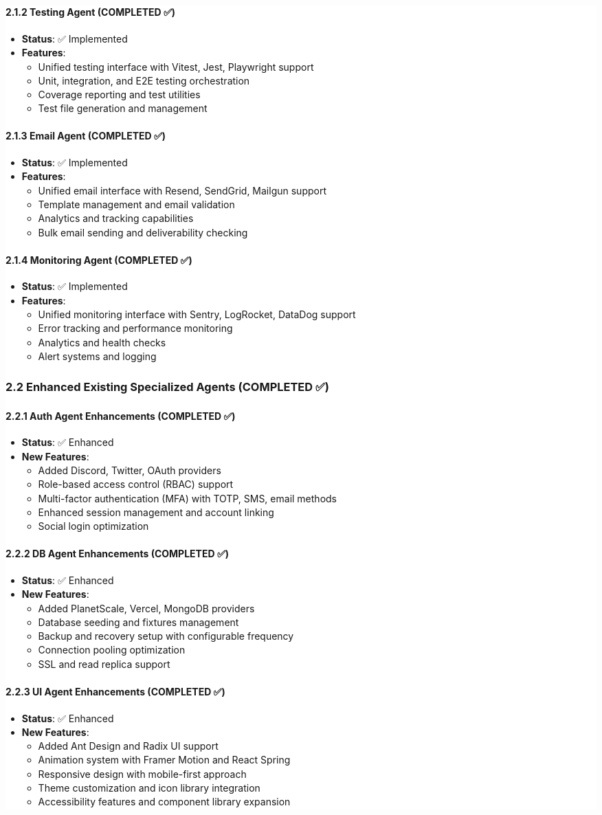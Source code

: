 #### 2.1.2 Testing Agent (COMPLETED ✅)
- **Status**: ✅ Implemented
- **Features**:
  - Unified testing interface with Vitest, Jest, Playwright support
  - Unit, integration, and E2E testing orchestration
  - Coverage reporting and test utilities
  - Test file generation and management

#### 2.1.3 Email Agent (COMPLETED ✅)
- **Status**: ✅ Implemented
- **Features**:
  - Unified email interface with Resend, SendGrid, Mailgun support
  - Template management and email validation
  - Analytics and tracking capabilities
  - Bulk email sending and deliverability checking

#### 2.1.4 Monitoring Agent (COMPLETED ✅)
- **Status**: ✅ Implemented
- **Features**:
  - Unified monitoring interface with Sentry, LogRocket, DataDog support
  - Error tracking and performance monitoring
  - Analytics and health checks
  - Alert systems and logging

### 2.2 Enhanced Existing Specialized Agents (COMPLETED ✅)

#### 2.2.1 Auth Agent Enhancements (COMPLETED ✅)
- **Status**: ✅ Enhanced
- **New Features**:
  - Added Discord, Twitter, OAuth providers
  - Role-based access control (RBAC) support
  - Multi-factor authentication (MFA) with TOTP, SMS, email methods
  - Enhanced session management and account linking
  - Social login optimization

#### 2.2.2 DB Agent Enhancements (COMPLETED ✅)
- **Status**: ✅ Enhanced
- **New Features**:
  - Added PlanetScale, Vercel, MongoDB providers
  - Database seeding and fixtures management
  - Backup and recovery setup with configurable frequency
  - Connection pooling optimization
  - SSL and read replica support

#### 2.2.3 UI Agent Enhancements (COMPLETED ✅)
- **Status**: ✅ Enhanced
- **New Features**:
  - Added Ant Design and Radix UI support
  - Animation system with Framer Motion and React Spring
  - Responsive design with mobile-first approach
  - Theme customization and icon library integration
  - Accessibility features and component library expansion
